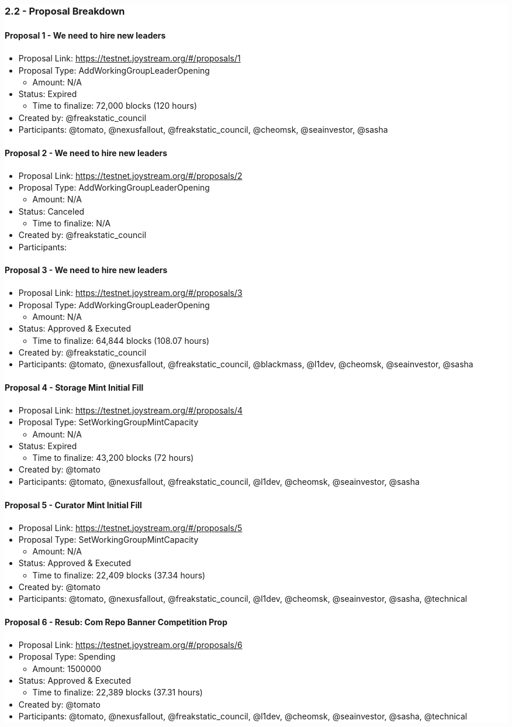 ### 2.2 - Proposal Breakdown
#### Proposal 1 - We need to hire new leaders
- Proposal Link: https://testnet.joystream.org/#/proposals/1
- Proposal Type: AddWorkingGroupLeaderOpening
	- Amount: N/A
- Status: Expired
	- Time to finalize: 72,000 blocks (120 hours)
- Created by: @freakstatic_council
- Participants: @tomato, @nexusfallout, @freakstatic_council, @cheomsk, @seainvestor, @sasha

#### Proposal 2 - We need to hire new leaders
- Proposal Link: https://testnet.joystream.org/#/proposals/2
- Proposal Type: AddWorkingGroupLeaderOpening
	- Amount: N/A
- Status: Canceled
	- Time to finalize: N/A
- Created by: @freakstatic_council
- Participants:

#### Proposal 3 - We need to hire new leaders
- Proposal Link: https://testnet.joystream.org/#/proposals/3
- Proposal Type: AddWorkingGroupLeaderOpening
	- Amount: N/A
- Status: Approved & Executed
	- Time to finalize: 64,844 blocks (108.07 hours)
- Created by: @freakstatic_council
- Participants: @tomato, @nexusfallout, @freakstatic_council, @blackmass, @l1dev, @cheomsk, @seainvestor, @sasha

#### Proposal 4 - Storage Mint Initial Fill
- Proposal Link: https://testnet.joystream.org/#/proposals/4
- Proposal Type: SetWorkingGroupMintCapacity
	- Amount: N/A
- Status: Expired
	- Time to finalize: 43,200 blocks (72 hours)
- Created by: @tomato
- Participants: @tomato, @nexusfallout, @freakstatic_council, @l1dev, @cheomsk, @seainvestor, @sasha

#### Proposal 5 - Curator Mint Initial Fill
- Proposal Link: https://testnet.joystream.org/#/proposals/5
- Proposal Type: SetWorkingGroupMintCapacity
	- Amount: N/A
- Status: Approved & Executed
	- Time to finalize: 22,409 blocks (37.34 hours)
- Created by: @tomato
- Participants: @tomato, @nexusfallout, @freakstatic_council, @l1dev, @cheomsk, @seainvestor, @sasha, @technical

#### Proposal 6 - Resub: Com Repo Banner Competition Prop
- Proposal Link: https://testnet.joystream.org/#/proposals/6
- Proposal Type: Spending
	- Amount: 1500000
- Status: Approved & Executed
	- Time to finalize: 22,389 blocks (37.31 hours)
- Created by: @tomato
- Participants: @tomato, @nexusfallout, @freakstatic_council, @l1dev, @cheomsk, @seainvestor, @sasha, @technical
